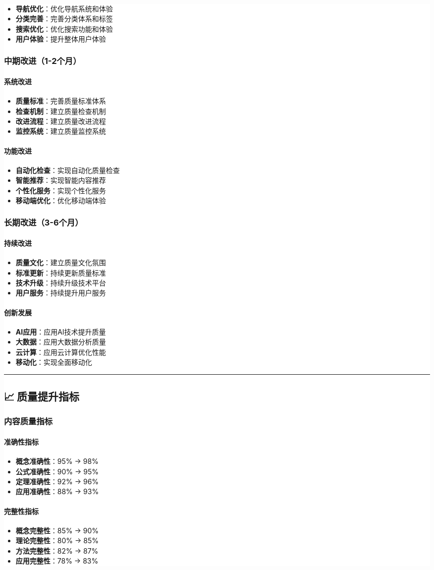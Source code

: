 - **导航优化**：优化导航系统和体验
- **分类完善**：完善分类体系和标签
- **搜索优化**：优化搜索功能和体验
- **用户体验**：提升整体用户体验

### 中期改进（1-2个月）

#### 系统改进

- **质量标准**：完善质量标准体系
- **检查机制**：建立质量检查机制
- **改进流程**：建立质量改进流程
- **监控系统**：建立质量监控系统

#### 功能改进

- **自动化检查**：实现自动化质量检查
- **智能推荐**：实现智能内容推荐
- **个性化服务**：实现个性化服务
- **移动端优化**：优化移动端体验

### 长期改进（3-6个月）

#### 持续改进

- **质量文化**：建立质量文化氛围
- **标准更新**：持续更新质量标准
- **技术升级**：持续升级技术平台
- **用户服务**：持续提升用户服务

#### 创新发展

- **AI应用**：应用AI技术提升质量
- **大数据**：应用大数据分析质量
- **云计算**：应用云计算优化性能
- **移动化**：实现全面移动化

---

## 📈 质量提升指标

### 内容质量指标

#### 准确性指标

- **概念准确性**：95% → 98%
- **公式准确性**：90% → 95%
- **定理准确性**：92% → 96%
- **应用准确性**：88% → 93%

#### 完整性指标

- **概念完整性**：85% → 90%
- **理论完整性**：80% → 85%
- **方法完整性**：82% → 87%
- **应用完整性**：78% → 83%
